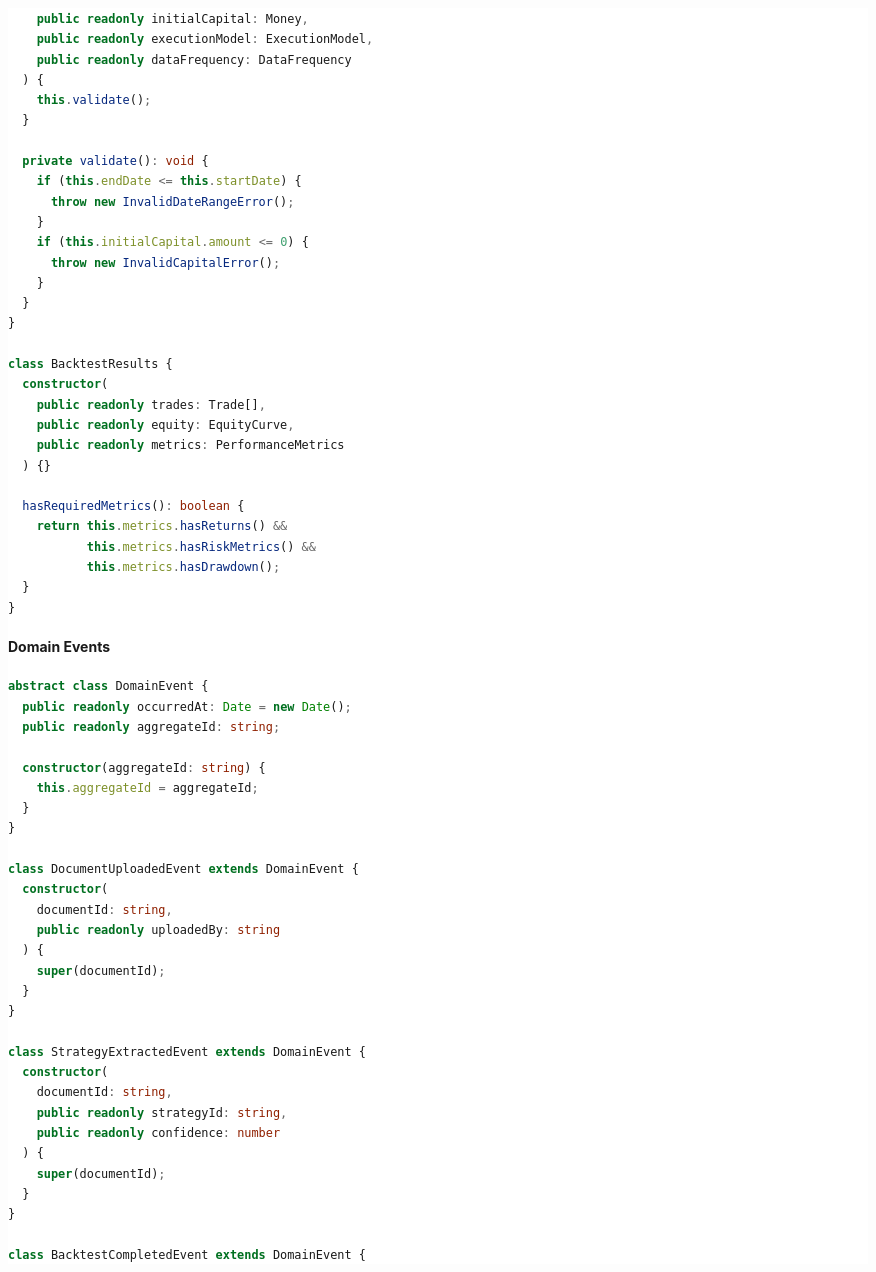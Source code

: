 ```typescript
    public readonly initialCapital: Money,
    public readonly executionModel: ExecutionModel,
    public readonly dataFrequency: DataFrequency
  ) {
    this.validate();
  }
  
  private validate(): void {
    if (this.endDate <= this.startDate) {
      throw new InvalidDateRangeError();
    }
    if (this.initialCapital.amount <= 0) {
      throw new InvalidCapitalError();
    }
  }
}

class BacktestResults {
  constructor(
    public readonly trades: Trade[],
    public readonly equity: EquityCurve,
    public readonly metrics: PerformanceMetrics
  ) {}
  
  hasRequiredMetrics(): boolean {
    return this.metrics.hasReturns() &&
           this.metrics.hasRiskMetrics() &&
           this.metrics.hasDrawdown();
  }
}
```

#### Domain Events

```typescript
abstract class DomainEvent {
  public readonly occurredAt: Date = new Date();
  public readonly aggregateId: string;
  
  constructor(aggregateId: string) {
    this.aggregateId = aggregateId;
  }
}

class DocumentUploadedEvent extends DomainEvent {
  constructor(
    documentId: string,
    public readonly uploadedBy: string
  ) {
    super(documentId);
  }
}

class StrategyExtractedEvent extends DomainEvent {
  constructor(
    documentId: string,
    public readonly strategyId: string,
    public readonly confidence: number
  ) {
    super(documentId);
  }
}

class BacktestCompletedEvent extends DomainEvent {
```